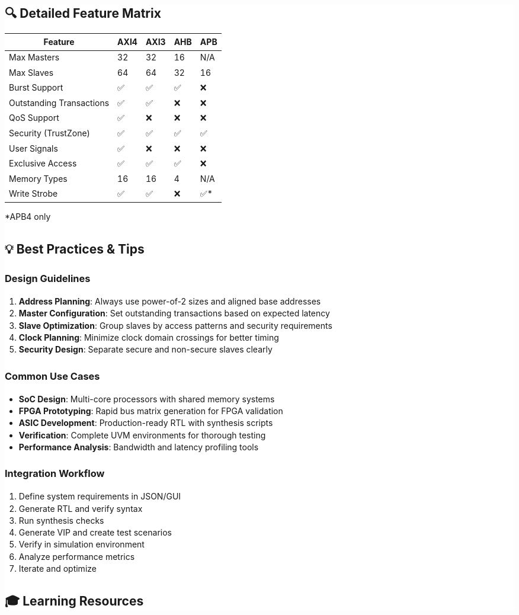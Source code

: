 ## 🔍 Detailed Feature Matrix

| Feature | AXI4 | AXI3 | AHB | APB |
|---------|------|------|-----|-----|
| Max Masters | 32 | 32 | 16 | N/A |
| Max Slaves | 64 | 64 | 32 | 16 |
| Burst Support | ✅ | ✅ | ✅ | ❌ |
| Outstanding Transactions | ✅ | ✅ | ❌ | ❌ |
| QoS Support | ✅ | ❌ | ❌ | ❌ |
| Security (TrustZone) | ✅ | ✅ | ✅ | ✅ |
| User Signals | ✅ | ❌ | ❌ | ❌ |
| Exclusive Access | ✅ | ✅ | ✅ | ❌ |
| Memory Types | 16 | 16 | 4 | N/A |
| Write Strobe | ✅ | ✅ | ❌ | ✅* |

*APB4 only

## 💡 Best Practices & Tips

### Design Guidelines
1. **Address Planning**: Always use power-of-2 sizes and aligned base addresses
2. **Master Configuration**: Set outstanding transactions based on expected latency
3. **Slave Optimization**: Group slaves by access patterns and security requirements
4. **Clock Planning**: Minimize clock domain crossings for better timing
5. **Security Design**: Separate secure and non-secure slaves clearly

### Common Use Cases
- **SoC Design**: Multi-core processors with shared memory systems
- **FPGA Prototyping**: Rapid bus matrix generation for FPGA validation
- **ASIC Development**: Production-ready RTL with synthesis scripts
- **Verification**: Complete UVM environments for thorough testing
- **Performance Analysis**: Bandwidth and latency profiling tools

### Integration Workflow
1. Define system requirements in JSON/GUI
2. Generate RTL and verify syntax
3. Run synthesis checks
4. Generate VIP and create test scenarios
5. Verify in simulation environment
6. Analyze performance metrics
7. Iterate and optimize

## 🎓 Learning Resources
